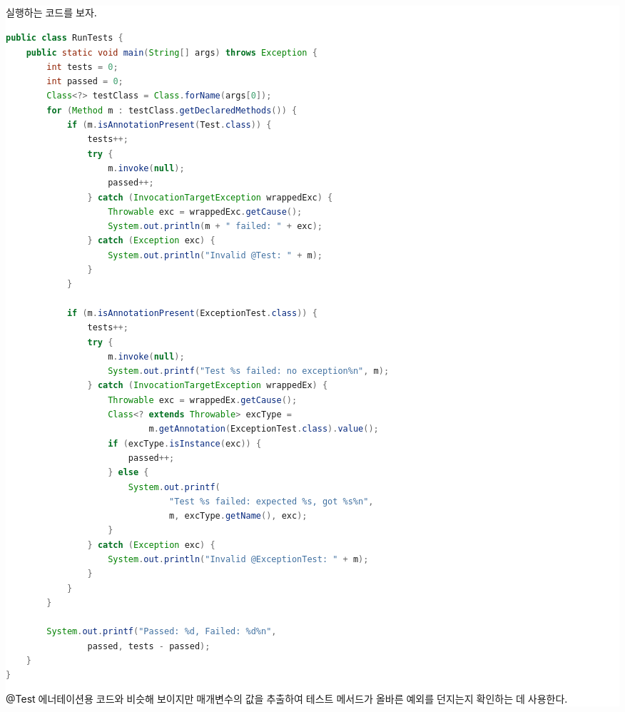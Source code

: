 실행하는 코드를 보자.

```java
public class RunTests {
    public static void main(String[] args) throws Exception {
        int tests = 0;
        int passed = 0;
        Class<?> testClass = Class.forName(args[0]);
        for (Method m : testClass.getDeclaredMethods()) {
            if (m.isAnnotationPresent(Test.class)) {
                tests++;
                try {
                    m.invoke(null);
                    passed++;
                } catch (InvocationTargetException wrappedExc) {
                    Throwable exc = wrappedExc.getCause();
                    System.out.println(m + " failed: " + exc);
                } catch (Exception exc) {
                    System.out.println("Invalid @Test: " + m);
                }
            }

            if (m.isAnnotationPresent(ExceptionTest.class)) {
                tests++;
                try {
                    m.invoke(null);
                    System.out.printf("Test %s failed: no exception%n", m);
                } catch (InvocationTargetException wrappedEx) {
                    Throwable exc = wrappedEx.getCause();
                    Class<? extends Throwable> excType =
                            m.getAnnotation(ExceptionTest.class).value();
                    if (excType.isInstance(exc)) {
                        passed++;
                    } else {
                        System.out.printf(
                                "Test %s failed: expected %s, got %s%n",
                                m, excType.getName(), exc);
                    }
                } catch (Exception exc) {
                    System.out.println("Invalid @ExceptionTest: " + m);
                }
            }
        }

        System.out.printf("Passed: %d, Failed: %d%n",
                passed, tests - passed);
    }
}

```

@Test 에너테이션용 코드와 비슷해 보이지만 매개변수의 값을 추출하여 테스트 메서드가 올바른 예외를 던지는지 확인하는 데 사용한다.
